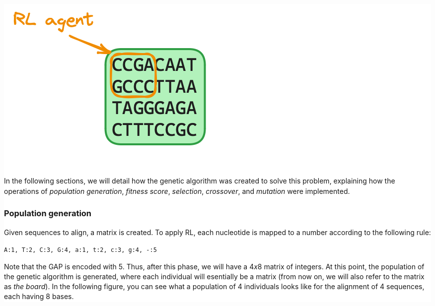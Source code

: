![SubBoard](/img/subboard.png)

In the following sections, we will detail how the genetic algorithm was created to solve this problem, explaining how the operations of *population generation*, *fitness score*, *selection*, *crossover*, and *mutation* were implemented.

### Population generation
Given sequences to align, a matrix is created. To apply RL, each nucleotide is mapped to a number according to the following rule:

```
A:1, T:2, C:3, G:4, a:1, t:2, c:3, g:4, -:5
```
Note that the GAP is encoded with $5$. Thus, after this phase, we will have a $4x8$ matrix of integers. At this point, the population of the genetic algorithm is generated, where each individual will esentially be a matrix (from now on, we will also refer to the matrix as $the\ board$). In the following figure, you can see what a population of 4 individuals looks like for the alignment of 4 sequences, each having 8 bases.
